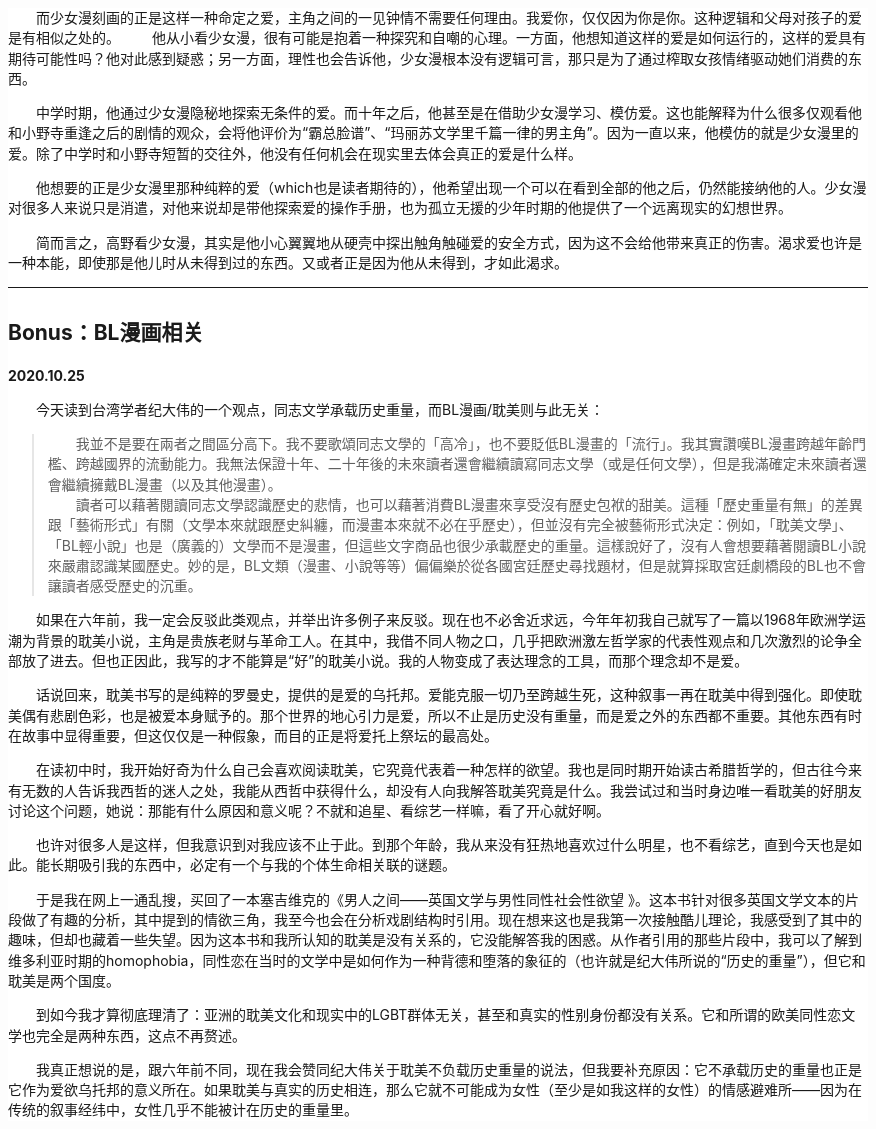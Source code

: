 &emsp;&emsp;而少女漫刻画的正是这样一种命定之爱，主角之间的一见钟情不需要任何理由。我爱你，仅仅因为你是你。这种逻辑和父母对孩子的爱是有相似之处的。
&emsp;&emsp;他从小看少女漫，很有可能是抱着一种探究和自嘲的心理。一方面，他想知道这样的爱是如何运行的，这样的爱具有期待可能性吗？他对此感到疑惑；另一方面，理性也会告诉他，少女漫根本没有逻辑可言，那只是为了通过榨取女孩情绪驱动她们消费的东西。

&emsp;&emsp;中学时期，他通过少女漫隐秘地探索无条件的爱。而十年之后，他甚至是在借助少女漫学习、模仿爱。这也能解释为什么很多仅观看他和小野寺重逢之后的剧情的观众，会将他评价为“霸总脸谱”、“玛丽苏文学里千篇一律的男主角”。因为一直以来，他模仿的就是少女漫里的爱。除了中学时和小野寺短暂的交往外，他没有任何机会在现实里去体会真正的爱是什么样。

&emsp;&emsp;他想要的正是少女漫里那种纯粹的爱（which也是读者期待的），他希望出现一个可以在看到全部的他之后，仍然能接纳他的人。少女漫对很多人来说只是消遣，对他来说却是带他探索爱的操作手册，也为孤立无援的少年时期的他提供了一个远离现实的幻想世界。

&emsp;&emsp;简而言之，高野看少女漫，其实是他小心翼翼地从硬壳中探出触角触碰爱的安全方式，因为这不会给他带来真正的伤害。渴求爱也许是一种本能，即使那是他儿时从未得到过的东西。又或者正是因为他从未得到，才如此渴求。
___________________________________________


## Bonus：BL漫画相关

**2020.10.25**

&emsp;&emsp;今天读到台湾学者纪大伟的一个观点，同志文学承载历史重量，而BL漫画/耽美则与此无关：

>&emsp;&emsp;我並不是要在兩者之間區分高下。我不要歌頌同志文學的「高冷」，也不要貶低BL漫畫的「流行」。我其實讚嘆BL漫畫跨越年齡門檻、跨越國界的流動能力。我無法保證十年、二十年後的未來讀者還會繼續讀寫同志文學（或是任何文學），但是我滿確定未來讀者還會繼續擁戴BL漫畫（以及其他漫畫）。  
&emsp;&emsp;讀者可以藉著閱讀同志文學認識歷史的悲情，也可以藉著消費BL漫畫來享受沒有歷史包袱的甜美。這種「歷史重量有無」的差異跟「藝術形式」有關（文學本來就跟歷史糾纏，而漫畫本來就不必在乎歷史），但並沒有完全被藝術形式決定：例如，「耽美文學」、「BL輕小說」也是（廣義的）文學而不是漫畫，但這些文字商品也很少承載歷史的重量。這樣說好了，沒有人會想要藉著閱讀BL小說來嚴肅認識某國歷史。妙的是，BL文類（漫畫、小說等等）偏偏樂於從各國宮廷歷史尋找題材，但是就算採取宮廷劇橋段的BL也不會讓讀者感受歷史的沉重。  

&emsp;&emsp;如果在六年前，我一定会反驳此类观点，并举出许多例子来反驳。现在也不必舍近求远，今年年初我自己就写了一篇以1968年欧洲学运潮为背景的耽美小说，主角是贵族老财与革命工人。在其中，我借不同人物之口，几乎把欧洲激左哲学家的代表性观点和几次激烈的论争全部放了进去。但也正因此，我写的才不能算是“好”的耽美小说。我的人物变成了表达理念的工具，而那个理念却不是爱。  

&emsp;&emsp;话说回来，耽美书写的是纯粹的罗曼史，提供的是爱的乌托邦。爱能克服一切乃至跨越生死，这种叙事一再在耽美中得到强化。即使耽美偶有悲剧色彩，也是被爱本身赋予的。那个世界的地心引力是爱，所以不止是历史没有重量，而是爱之外的东西都不重要。其他东西有时在故事中显得重要，但这仅仅是一种假象，而目的正是将爱托上祭坛的最高处。

&emsp;&emsp;在读初中时，我开始好奇为什么自己会喜欢阅读耽美，它究竟代表着一种怎样的欲望。我也是同时期开始读古希腊哲学的，但古往今来有无数的人告诉我西哲的迷人之处，我能从西哲中获得什么，却没有人向我解答耽美究竟是什么。我尝试过和当时身边唯一看耽美的好朋友讨论这个问题，她说：那能有什么原因和意义呢？不就和追星、看综艺一样嘛，看了开心就好啊。

&emsp;&emsp;也许对很多人是这样，但我意识到对我应该不止于此。到那个年龄，我从来没有狂热地喜欢过什么明星，也不看综艺，直到今天也是如此。能长期吸引我的东西中，必定有一个与我的个体生命相关联的谜题。

&emsp;&emsp;于是我在网上一通乱搜，买回了一本塞吉维克的《男人之间——英国文学与男性同性社会性欲望 》。这本书针对很多英国文学文本的片段做了有趣的分析，其中提到的情欲三角，我至今也会在分析戏剧结构时引用。现在想来这也是我第一次接触酷儿理论，我感受到了其中的趣味，但却也藏着一些失望。因为这本书和我所认知的耽美是没有关系的，它没能解答我的困惑。从作者引用的那些片段中，我可以了解到维多利亚时期的homophobia，同性恋在当时的文学中是如何作为一种背德和堕落的象征的（也许就是纪大伟所说的“历史的重量”），但它和耽美是两个国度。

&emsp;&emsp;到如今我才算彻底理清了：亚洲的耽美文化和现实中的LGBT群体无关，甚至和真实的性别身份都没有关系。它和所谓的欧美同性恋文学也完全是两种东西，这点不再赘述。

&emsp;&emsp;我真正想说的是，跟六年前不同，现在我会赞同纪大伟关于耽美不负载历史重量的说法，但我要补充原因：它不承载历史的重量也正是它作为爱欲乌托邦的意义所在。如果耽美与真实的历史相连，那么它就不可能成为女性（至少是如我这样的女性）的情感避难所——因为在传统的叙事经纬中，女性几乎不能被计在历史的重量里。
